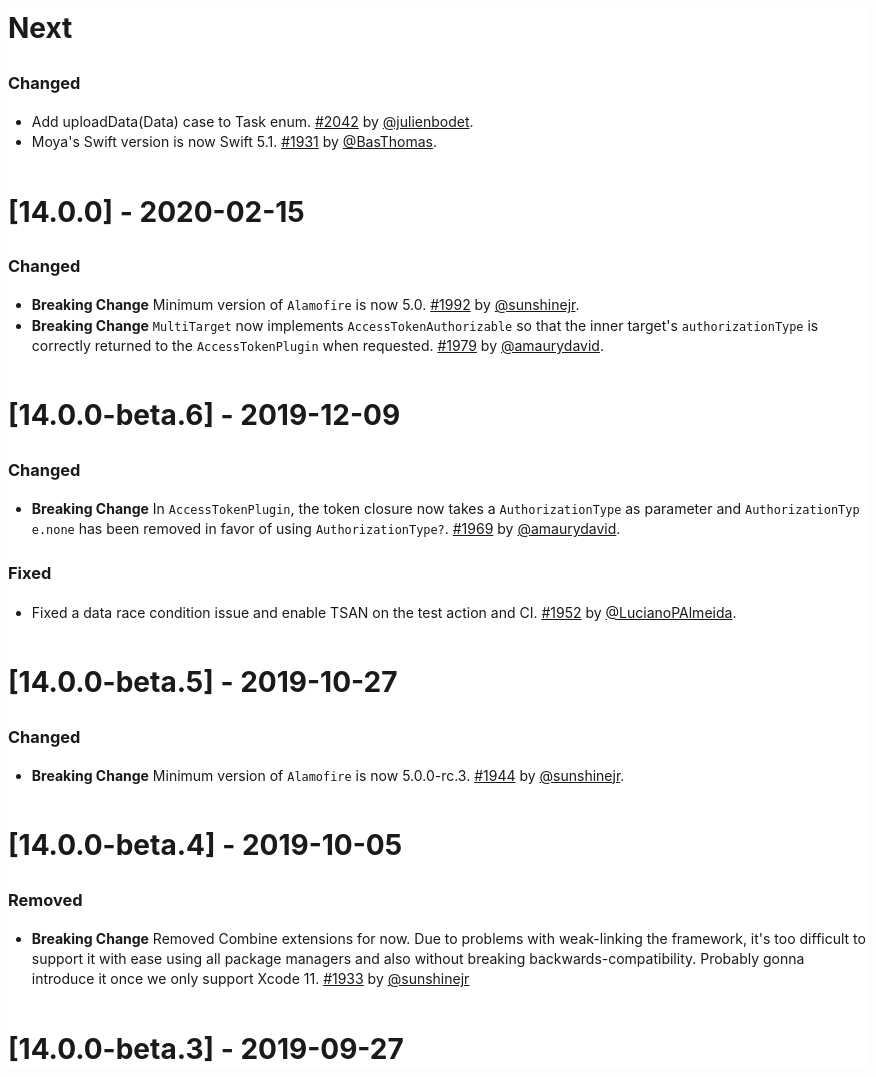 # Next

### Changed
- Add uploadData(Data) case to Task enum. [#2042](https://github.com/Moya/Moya/pull/2042) by [@julienbodet](https://github.com/julienbodet).
- Moya's Swift version is now Swift 5.1. [#1931](https://github.com/Moya/Moya/pull/1931) by [@BasThomas](https://github.com/BasThomas).
# [14.0.0] - 2020-02-15

### Changed
- **Breaking Change** Minimum version of `Alamofire` is now 5.0. [#1992](https://github.com/Moya/Moya/pull/1992) by [@sunshinejr](https://github.com/sunshinejr).
- **Breaking Change**  `MultiTarget` now implements `AccessTokenAuthorizable` so that the inner target's `authorizationType` is correctly returned to the `AccessTokenPlugin` when requested. [#1979](https://github.com/Moya/Moya/pull/1979) by [@amaurydavid](https://github.com/amaurydavid).


# [14.0.0-beta.6] - 2019-12-09

### Changed
- **Breaking Change** In `AccessTokenPlugin`, the token closure now takes a `AuthorizationType` as parameter and `AuthorizationType.none` has been removed in favor of using  `AuthorizationType?`. [#1969](https://github.com/Moya/Moya/pull/1969) by [@amaurydavid](https://github.com/amaurydavid).

### Fixed
- Fixed a data race condition issue and enable TSAN on the test action and CI. [#1952](https://github.com/Moya/Moya/pull/1952) by [@LucianoPAlmeida](https://github.com/LucianoPAlmeida).

# [14.0.0-beta.5] - 2019-10-27

### Changed
- **Breaking Change** Minimum version of `Alamofire` is now 5.0.0-rc.3. [#1944](https://github.com/Moya/Moya/pull/1944) by [@sunshinejr](https://github.com/sunshinejr).

# [14.0.0-beta.4] - 2019-10-05

### Removed
- **Breaking Change** Removed Combine extensions for now. Due to problems with weak-linking the framework, it's too difficult to support it with ease using all package managers and also without breaking backwards-compatibility. Probably gonna introduce it once we only support Xcode 11. [#1933](https://github.com/Moya/Moya/pull/1933) by [@sunshinejr](https://github.com/sunshinejr)

# [14.0.0-beta.3] - 2019-09-27

